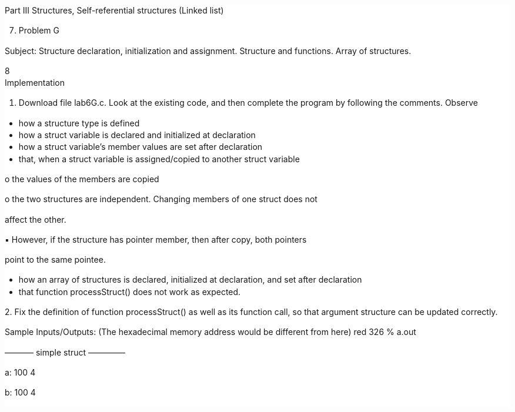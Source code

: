 Part III Structures, Self-referential structures (Linked list)

7. Problem G

Subject: Structure declaration, initialization and assignment. Structure and functions. Array of structures.

</div>
</div>
<div class="layoutArea">
<div class="column">
8

</div>
</div>
</div>
<div class="page" title="Page 9">
<div class="layoutArea">
<div class="column">
Implementation

1. Download file lab6G.c. Look at the existing code, and then complete the program by following the comments. Observe

<ul>
<li>how a structure type is defined</li>
<li>how a struct variable is declared and initialized at declaration</li>
<li>how a struct variable’s member values are set after declaration</li>
<li>that, when a struct variable is assigned/copied to another struct variable</li>
</ul>
o the values of the members are copied

o the two structures are independent. Changing members of one struct does not

affect the other.

▪ However, if the structure has pointer member, then after copy, both pointers

point to the same pointee.

<ul>
<li>how an array of structures is declared, initialized at declaration, and set after
declaration
</li>
<li>that function processStruct() does not work as expected.</li>
</ul>
2. Fix the definition of function processStruct() as well as its function call, so that argument structure can be updated correctly.

Sample Inputs/Outputs: (The hexadecimal memory address would be different from here) red 326 % a.out

———– simple struct ————–

a: 100 4

b: 100 4
